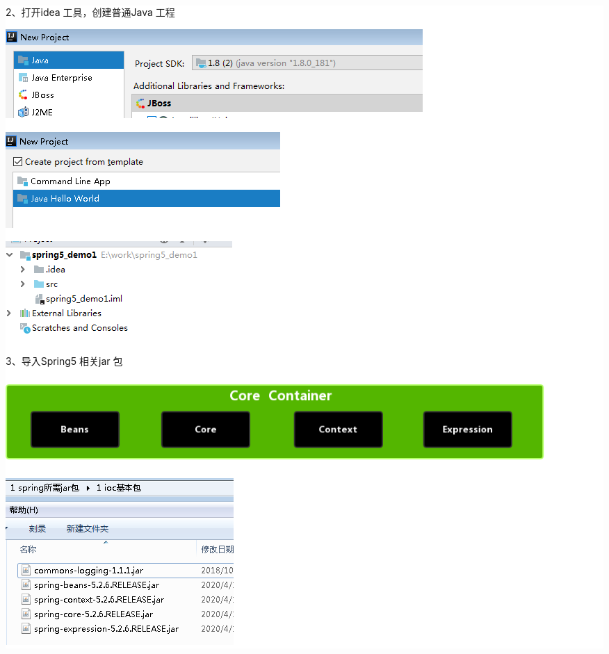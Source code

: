 2、打开idea 工具，创建普通Java 工程

![image-20221105102640923](Spring笔记.assets/image-20221105102640923.png)

![image-20221105102647274](Spring笔记.assets/image-20221105102647274.png)

![image-20221105102653426](Spring笔记.assets/image-20221105102653426.png)

3、导入Spring5 相关jar 包

![image-20221105102711660](Spring笔记.assets/image-20221105102711660.png)

![image-20221105102717307](Spring笔记.assets/image-20221105102717307.png)
